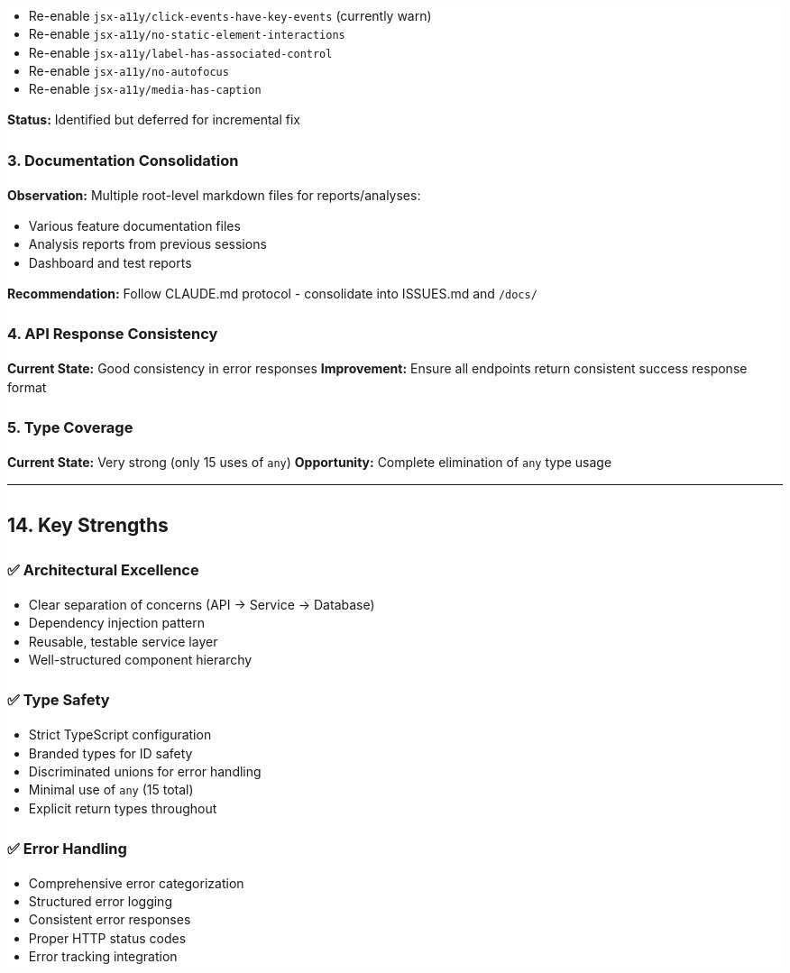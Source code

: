 - Re-enable `jsx-a11y/click-events-have-key-events` (currently warn)
- Re-enable `jsx-a11y/no-static-element-interactions`
- Re-enable `jsx-a11y/label-has-associated-control`
- Re-enable `jsx-a11y/no-autofocus`
- Re-enable `jsx-a11y/media-has-caption`

**Status:** Identified but deferred for incremental fix

### 3. Documentation Consolidation

**Observation:**
Multiple root-level markdown files for reports/analyses:

- Various feature documentation files
- Analysis reports from previous sessions
- Dashboard and test reports

**Recommendation:** Follow CLAUDE.md protocol - consolidate into ISSUES.md and `/docs/`

### 4. API Response Consistency

**Current State:** Good consistency in error responses
**Improvement:** Ensure all endpoints return consistent success response format

### 5. Type Coverage

**Current State:** Very strong (only 15 uses of `any`)
**Opportunity:** Complete elimination of `any` type usage

---

## 14. Key Strengths

### ✅ Architectural Excellence

- Clear separation of concerns (API → Service → Database)
- Dependency injection pattern
- Reusable, testable service layer
- Well-structured component hierarchy

### ✅ Type Safety

- Strict TypeScript configuration
- Branded types for ID safety
- Discriminated unions for error handling
- Minimal use of `any` (15 total)
- Explicit return types throughout

### ✅ Error Handling

- Comprehensive error categorization
- Structured error logging
- Consistent error responses
- Proper HTTP status codes
- Error tracking integration
